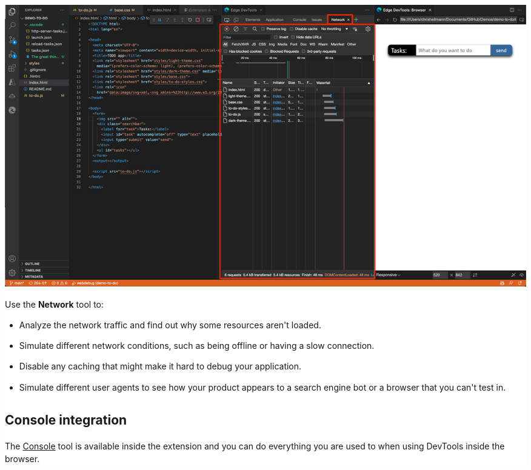![The Network tool inside the Edge DevTools for Visual Studio Code extension](microsoft-edge-devtools-extension-images/vscode-extension-network.png)

Use the **Network** tool to:

* Analyze the network traffic and find out why some resources aren't loaded.

* Simulate different network conditions, such as being offline or having a slow connection.

* Disable any caching that might make it hard to debug your application.

* Simulate different user agents to see how your product appears to a search engine bot or a browser that you can't test in.



## Console integration

The [Console](/microsoft-edge/devtools-guide-chromium/console/) tool is available inside the extension and you can do everything you are used to when using DevTools inside the browser. 
